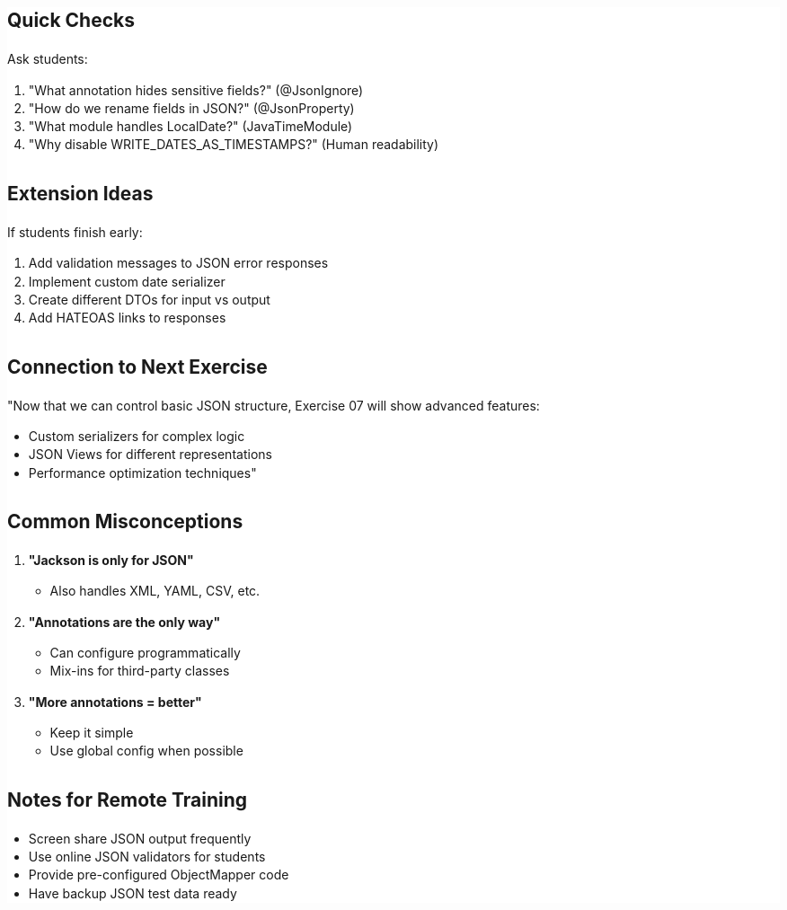 ## Quick Checks

Ask students:
1. "What annotation hides sensitive fields?" (@JsonIgnore)
2. "How do we rename fields in JSON?" (@JsonProperty)
3. "What module handles LocalDate?" (JavaTimeModule)
4. "Why disable WRITE_DATES_AS_TIMESTAMPS?" (Human readability)

## Extension Ideas

If students finish early:
1. Add validation messages to JSON error responses
2. Implement custom date serializer
3. Create different DTOs for input vs output
4. Add HATEOAS links to responses

## Connection to Next Exercise

"Now that we can control basic JSON structure, Exercise 07 will show advanced features:
- Custom serializers for complex logic
- JSON Views for different representations
- Performance optimization techniques"

## Common Misconceptions

1. **"Jackson is only for JSON"**
   - Also handles XML, YAML, CSV, etc.

2. **"Annotations are the only way"**
   - Can configure programmatically
   - Mix-ins for third-party classes

3. **"More annotations = better"**
   - Keep it simple
   - Use global config when possible

## Notes for Remote Training

- Screen share JSON output frequently
- Use online JSON validators for students
- Provide pre-configured ObjectMapper code
- Have backup JSON test data ready